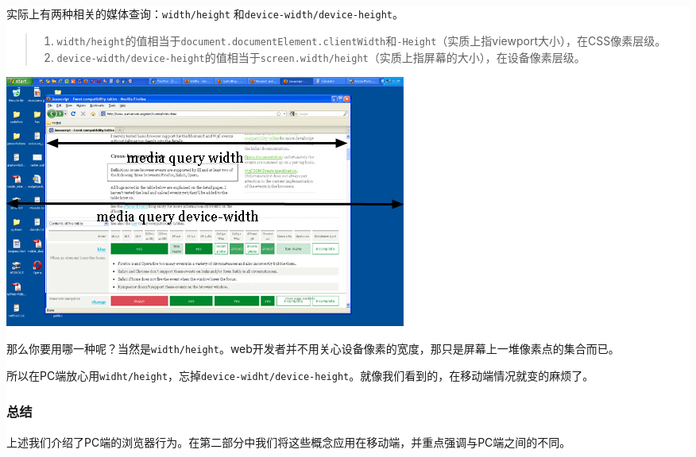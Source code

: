 实际上有两种相关的媒体查询：`width/height` 和`device-width/device-height`。

> 1. `width/height`的值相当于`document.documentElement.clientWidth`和`-Height`（实质上指viewport大小），在CSS像素层级。
> 2. `device-width/device-height`的值相当于`screen.width/height`（实质上指屏幕的大小），在设备像素层级。

![desktop_mediaqueries.jpg](./../figures/20160413/desktop_mediaqueries.jpg)  

那么你要用哪一种呢？当然是`width/height`。web开发者并不用关心设备像素的宽度，那只是屏幕上一堆像素点的集合而已。

所以在PC端放心用`widht/height`，忘掉`device-widht/device-height`。就像我们看到的，在移动端情况就变的麻烦了。  

### 总结
上述我们介绍了PC端的浏览器行为。在第二部分中我们将这些概念应用在移动端，并重点强调与PC端之间的不同。
